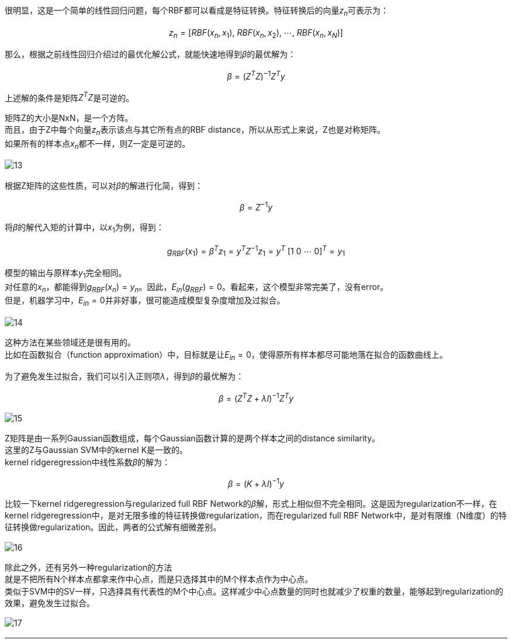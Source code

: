 很明显，这是一个简单的线性回归问题，每个RBF都可以看成是特征转换。特征转换后的向量$z_n$可表示为：

$$z_n=[RBF(x_n,x_1),\ RBF(x_n,x_2),\ \cdots,\ RBF(x_n,x_N)]$$

那么，根据之前线性回归介绍过的最优化解公式，就能快速地得到$\beta$的最优解为：

$$\beta=(Z^TZ)^{-1}Z^Ty$$

上述解的条件是矩阵$Z^TZ$是可逆的。

矩阵Z的大小是NxN，是一个方阵。<br>
而且，由于Z中每个向量$z_n$表示该点与其它所有点的RBF distance，所以从形式上来说，Z也是对称矩阵。<br>
如果所有的样本点$x_n$都不一样，则Z一定是可逆的。

![13](https://github.com/makixi/MachineLearningNote/blob/master/MachineLearningTechniques/pic/14_13.png?raw=true)<br>

根据Z矩阵的这些性质，可以对$\beta$的解进行化简，得到：

$$\beta=Z^{-1}y$$

将$\beta$的解代入矩的计算中，以$x_1$为例，得到：

$$g_{RBF}(x_1)=\beta^Tz_1=y^TZ^{-1}z_1=y^T\ [1\ 0\ \cdots\ 0]^T=y_1$$

模型的输出与原样本$y_1$完全相同。<br>
对任意的$x_n$，都能得到$g_{RBF}(x_n)=y_n$。因此，$E_{in}(g_{RBF})=0$。看起来，这个模型非常完美了，没有error。<br>
但是，机器学习中，$E_{in}=0$并非好事，很可能造成模型复杂度增加及过拟合。

![14](https://github.com/makixi/MachineLearningNote/blob/master/MachineLearningTechniques/pic/14_14.png?raw=true)<br>

这种方法在某些领域还是很有用的。<br>
比如在函数拟合（function approximation）中，目标就是让$E_{in}=0$，使得原所有样本都尽可能地落在拟合的函数曲线上。

为了避免发生过拟合，我们可以引入正则项$\lambda$，得到$\beta$的最优解为：

$$\beta=(Z^TZ+\lambda I)^{-1}Z^Ty$$

![15](https://github.com/makixi/MachineLearningNote/blob/master/MachineLearningTechniques/pic/14_15.png?raw=true)<br>

Z矩阵是由一系列Gaussian函数组成，每个Gaussian函数计算的是两个样本之间的distance similarity。<br>
这里的Z与Gaussian SVM中的kernel K是一致的。<br>
kernel ridgeregression中线性系数$\beta$的解为：

$$\beta=(K+\lambda I)^{-1}y$$

比较一下kernel ridgeregression与regularized full RBF Network的$\beta$解，形式上相似但不完全相同。这是因为regularization不一样，在kernel ridgeregression中，是对无限多维的特征转换做regularization，而在regularized full RBF Network中，是对有限维（N维度）的特征转换做regularization。因此，两者的公式解有细微差别。

![16](https://github.com/makixi/MachineLearningNote/blob/master/MachineLearningTechniques/pic/14_16.png?raw=true)<br>

除此之外，还有另外一种regularization的方法<br>
就是不把所有N个样本点都拿来作中心点，而是只选择其中的M个样本点作为中心点。<br>
类似于SVM中的SV一样，只选择具有代表性的M个中心点。这样减少中心点数量的同时也就减少了权重的数量，能够起到regularization的效果，避免发生过拟合。

![17](https://github.com/makixi/MachineLearningNote/blob/master/MachineLearningTechniques/pic/14_17.png?raw=true)<br>

---
